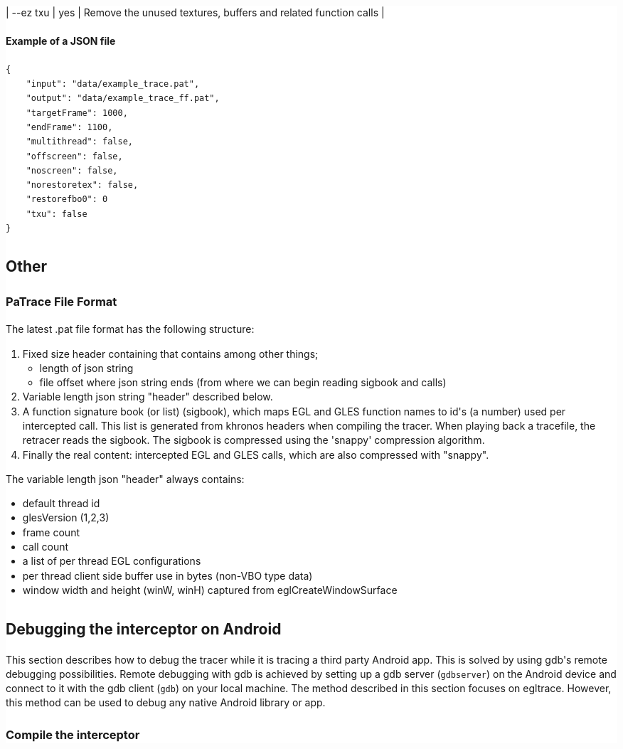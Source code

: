 | --ez txu                   | yes      | Remove the unused textures, buffers and related function calls                                                                                                                                                                                                                                                                                                                                             |

#### Example of a JSON file

    {
        "input": "data/example_trace.pat",
        "output": "data/example_trace_ff.pat",
        "targetFrame": 1000,
        "endFrame": 1100,
        "multithread": false,
        "offscreen": false,
        "noscreen": false,
        "norestoretex": false,
        "restorefbo0": 0
        "txu": false
    }

Other
-----

### PaTrace File Format

The latest .pat file format has the following structure:

1. Fixed size header containing that contains among other things;
    -   length of json string
    -   file offset where json string ends (from where we can begin reading sigbook and calls)
2. Variable length json string "header" described below.
3. A function signature book (or list) (sigbook), which maps EGL and GLES function names to id's (a number) used per intercepted call. This list is generated from khronos headers when compiling the tracer. When playing back a tracefile, the retracer reads the sigbook. The sigbook is compressed using the 'snappy' compression algorithm.
4. Finally the real content: intercepted EGL and GLES calls, which are also compressed with "snappy".
 
The variable length json "header" always contains:
-   default thread id
-   glesVersion (1,2,3)
-   frame count
-   call count
-   a list of per thread EGL configurations
-   per thread client side buffer use in bytes (non-VBO type data)
-   window width and height (winW, winH) captured from eglCreateWindowSurface

Debugging the interceptor on Android
------------------------------------

This section describes how to debug the tracer while it is tracing a third party Android app. This is solved by using gdb's remote debugging possibilities. Remote debugging with gdb is achieved by setting up a gdb server (`gdbserver`) on the Android device and connect to it with the gdb client (`gdb`) on your local machine. The method described in this section focuses on egltrace. However, this method can be used to debug any native Android library or app.

### Compile the interceptor
